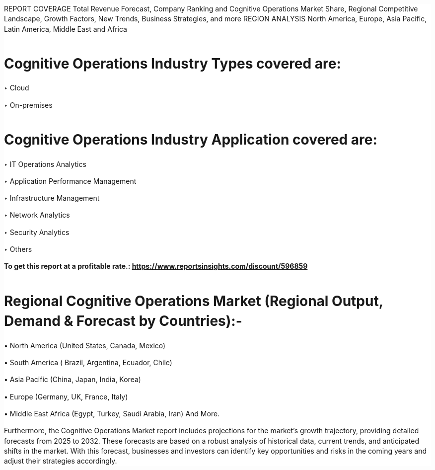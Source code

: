 </tr>
<tr>
<td>REPORT COVERAGE</td>
<td>Total Revenue Forecast, Company Ranking and Cognitive Operations Market Share, Regional Competitive Landscape, Growth Factors, New Trends, Business Strategies, and more</td>
</tr>
<tr>
<td>REGION ANALYSIS</td>
<td>North America, Europe, Asia Pacific, Latin America, Middle East and Africa</td>
</tr>
</table>

# <strong>Cognitive Operations Industry Types covered are:</strong>

‣ Cloud

‣ On-premises

# <strong>Cognitive Operations Industry Application covered are:</strong>

‣ IT Operations Analytics

‣  Application Performance Management

‣  Infrastructure Management

‣  Network Analytics

‣  Security Analytics

‣  Others

<strong>To get this report at a profitable rate.: <a href=https://www.reportsinsights.com/discount/596859>https://www.reportsinsights.com/discount/596859</a></strong>

# <strong>Regional Cognitive Operations Market (Regional Output, Demand &amp; Forecast by Countries):-</strong>

• North America (United States, Canada, Mexico)

• South America ( Brazil, Argentina, Ecuador, Chile)

• Asia Pacific (China, Japan, India, Korea)

• Europe (Germany, UK, France, Italy)

• Middle East Africa (Egypt, Turkey, Saudi Arabia, Iran) And More.

Furthermore, the Cognitive Operations Market report includes projections for the market’s growth trajectory, providing detailed forecasts from 2025 to 2032. These forecasts are based on a robust analysis of historical data, current trends, and anticipated shifts in the market. With this forecast, businesses and investors can identify key opportunities and risks in the coming years and adjust their strategies accordingly.
